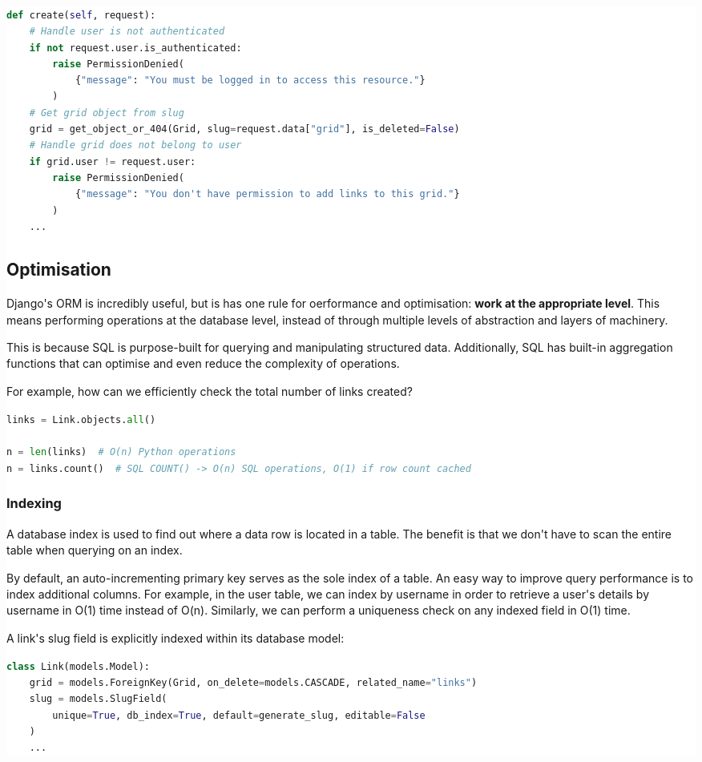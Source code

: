 ```python
def create(self, request):
    # Handle user is not authenticated
    if not request.user.is_authenticated:
        raise PermissionDenied(
            {"message": "You must be logged in to access this resource."}
        )
    # Get grid object from slug
    grid = get_object_or_404(Grid, slug=request.data["grid"], is_deleted=False)
    # Handle grid does not belong to user
    if grid.user != request.user:
        raise PermissionDenied(
            {"message": "You don't have permission to add links to this grid."}
        )
    ...
```

## Optimisation

Django's ORM is incredibly useful, but is has one rule for oerformance and optimisation: **work at the appropriate level**. This means performing operations at the database level, instead of through multiple levels of abstraction and layers of machinery.

This is because SQL is purpose-built for querying and manipulating structured data. Additionally, SQL has built-in aggregation functions that can optimise and even reduce the complexity of operations.

For example, how can we efficiently check the total number of links created?

```python
links = Link.objects.all()

n = len(links)  # O(n) Python operations
n = links.count()  # SQL COUNT() -> O(n) SQL operations, O(1) if row count cached
```

### Indexing

A database index is used to find out where a data row is located in a table. The benefit is that we don't have to scan the entire table when querying on an index.

By default, an auto-incrementing primary key serves as the sole index of a table. An easy way to improve query performance is to index additional columns. For example, in the user table, we can index by username in order to retrieve a user's details by username in O(1) time instead of O(n). Similarly, we can perform a uniqueness check on any indexed field in O(1) time.

A link's slug field is explicitly indexed within its database model:

```python
class Link(models.Model):
    grid = models.ForeignKey(Grid, on_delete=models.CASCADE, related_name="links")
    slug = models.SlugField(
        unique=True, db_index=True, default=generate_slug, editable=False
    )
    ...
```
